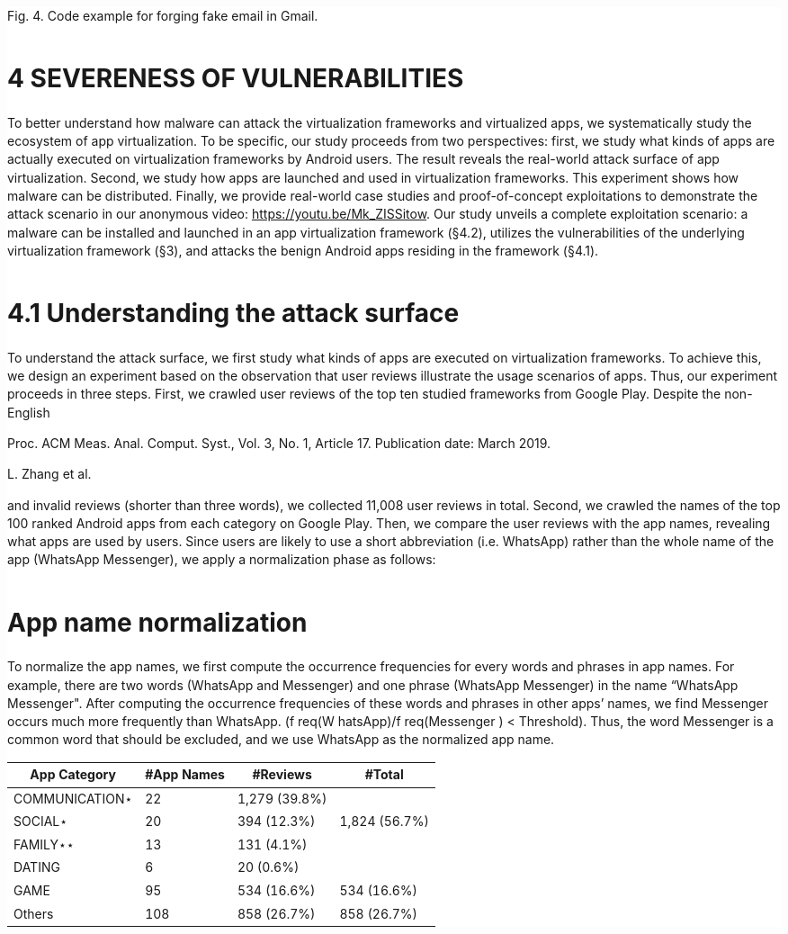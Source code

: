 Fig. 4. Code example for forging fake email in Gmail.

# 4 SEVERENESS OF VULNERABILITIES

To better understand how malware can attack the virtualization frameworks and virtualized apps, we systematically study the ecosystem of app virtualization. To be specific, our study proceeds from two perspectives: first, we study what kinds of apps are actually executed on virtualization frameworks by Android users. The result reveals the real-world attack surface of app virtualization. Second, we study how apps are launched and used in virtualization frameworks. This experiment shows how malware can be distributed. Finally, we provide real-world case studies and proof-of-concept exploitations to demonstrate the attack scenario in our anonymous video: https://youtu.be/Mk_ZISSitow. Our study unveils a complete exploitation scenario: a malware can be installed and launched in an app virtualization framework (§4.2), utilizes the vulnerabilities of the underlying virtualization framework (§3), and attacks the benign Android apps residing in the framework (§4.1).

# 4.1 Understanding the attack surface

To understand the attack surface, we first study what kinds of apps are executed on virtualization frameworks. To achieve this, we design an experiment based on the observation that user reviews illustrate the usage scenarios of apps. Thus, our experiment proceeds in three steps. First, we crawled user reviews of the top ten studied frameworks from Google Play. Despite the non-English

Proc. ACM Meas. Anal. Comput. Syst., Vol. 3, No. 1, Article 17. Publication date: March 2019.

L. Zhang et al.

and invalid reviews (shorter than three words), we collected 11,008 user reviews in total. Second, we crawled the names of the top 100 ranked Android apps from each category on Google Play. Then, we compare the user reviews with the app names, revealing what apps are used by users. Since users are likely to use a short abbreviation (i.e. WhatsApp) rather than the whole name of the app (WhatsApp Messenger), we apply a normalization phase as follows:

# App name normalization

To normalize the app names, we first compute the occurrence frequencies for every words and phrases in app names. For example, there are two words (WhatsApp and Messenger) and one phrase (WhatsApp Messenger) in the name “WhatsApp Messenger". After computing the occurrence frequencies of these words and phrases in other apps’ names, we find Messenger occurs much more frequently than WhatsApp. (f req(W hatsApp)/f req(Messenger ) &lt; Threshold). Thus, the word Messenger is a common word that should be excluded, and we use WhatsApp as the normalized app name.

|App Category|#App Names|#Reviews|#Total|
|---|---|---|---|
|COMMUNICATION⋆|22|1,279 (39.8%)| |
|SOCIAL⋆|20|394 (12.3%)|1,824 (56.7%)|
|FAMILY⋆⋆|13|131 (4.1%)| |
|DATING|6|20 (0.6%)| |
|GAME|95|534 (16.6%)|534 (16.6%)|
|Others|108|858 (26.7%)|858 (26.7%)|
